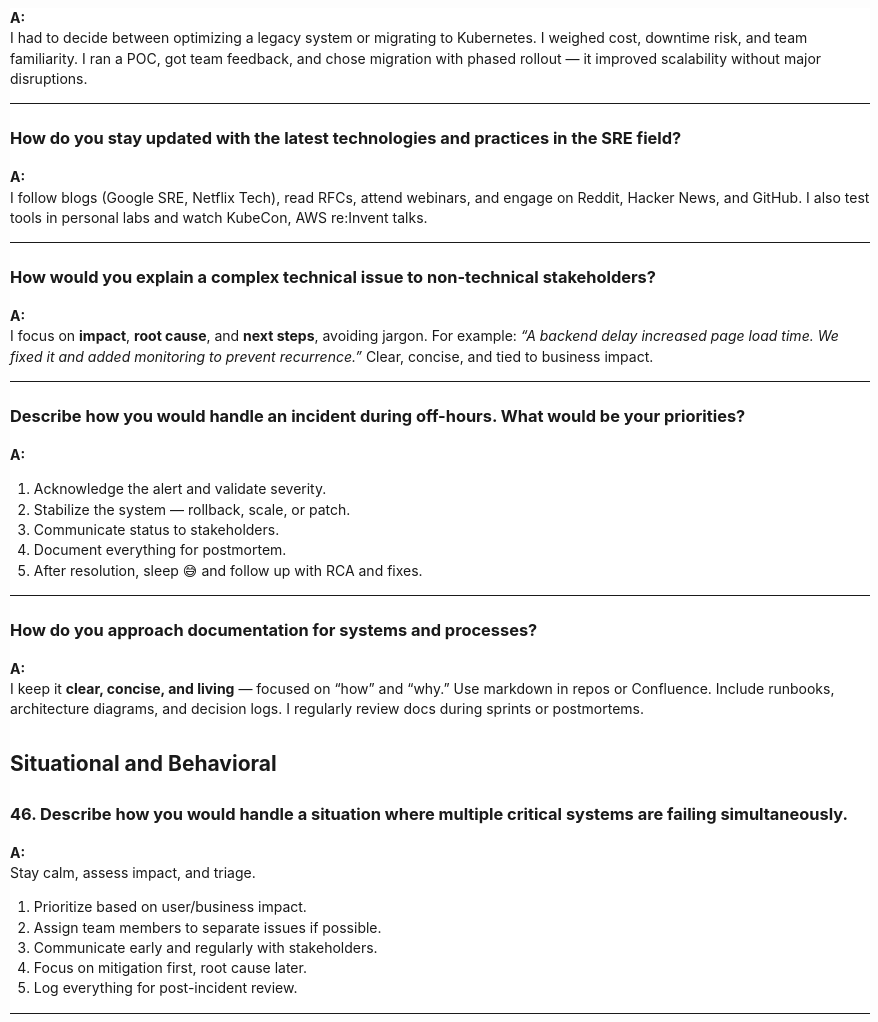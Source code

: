 **A:**  
I had to decide between optimizing a legacy system or migrating to Kubernetes. I weighed cost, downtime risk, and team familiarity. I ran a POC, got team feedback, and chose migration with phased rollout — it improved scalability without major disruptions.

---

### **How do you stay updated with the latest technologies and practices in the SRE field?**

**A:**  
I follow blogs (Google SRE, Netflix Tech), read RFCs, attend webinars, and engage on Reddit, Hacker News, and GitHub. I also test tools in personal labs and watch KubeCon, AWS re:Invent talks.

---

### **How would you explain a complex technical issue to non-technical stakeholders?**

**A:**  
I focus on **impact**, **root cause**, and **next steps**, avoiding jargon. For example: *“A backend delay increased page load time. We fixed it and added monitoring to prevent recurrence.”* Clear, concise, and tied to business impact.

---

### **Describe how you would handle an incident during off-hours. What would be your priorities?**

**A:**  
1. Acknowledge the alert and validate severity.  
2. Stabilize the system — rollback, scale, or patch.  
3. Communicate status to stakeholders.  
4. Document everything for postmortem.  
5. After resolution, sleep 😅 and follow up with RCA and fixes.

---

### **How do you approach documentation for systems and processes?**

**A:**  
I keep it **clear, concise, and living** — focused on “how” and “why.” Use markdown in repos or Confluence. Include runbooks, architecture diagrams, and decision logs. I regularly review docs during sprints or postmortems.

## Situational and Behavioral

### **46. Describe how you would handle a situation where multiple critical systems are failing simultaneously.**

**A:**  
Stay calm, assess impact, and triage.  
1. Prioritize based on user/business impact.  
2. Assign team members to separate issues if possible.  
3. Communicate early and regularly with stakeholders.  
4. Focus on mitigation first, root cause later.  
5. Log everything for post-incident review.

---
